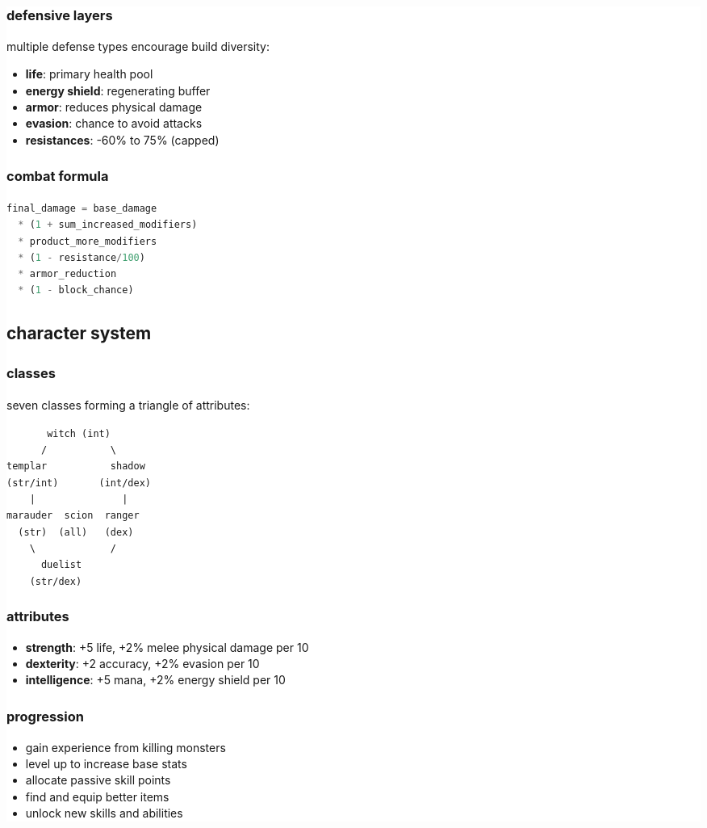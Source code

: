 ### defensive layers

multiple defense types encourage build diversity:
- **life**: primary health pool
- **energy shield**: regenerating buffer
- **armor**: reduces physical damage
- **evasion**: chance to avoid attacks
- **resistances**: -60% to 75% (capped)

### combat formula

```typescript
final_damage = base_damage 
  * (1 + sum_increased_modifiers) 
  * product_more_modifiers
  * (1 - resistance/100)
  * armor_reduction
  * (1 - block_chance)
```

## character system

### classes

seven classes forming a triangle of attributes:

```
       witch (int)
      /           \
templar           shadow
(str/int)       (int/dex)
    |               |
marauder  scion  ranger
  (str)  (all)   (dex)
    \             /
      duelist
    (str/dex)
```

### attributes

- **strength**: +5 life, +2% melee physical damage per 10
- **dexterity**: +2 accuracy, +2% evasion per 10  
- **intelligence**: +5 mana, +2% energy shield per 10

### progression

- gain experience from killing monsters
- level up to increase base stats
- allocate passive skill points
- find and equip better items
- unlock new skills and abilities
